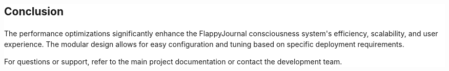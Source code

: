 ## Conclusion

The performance optimizations significantly enhance the FlappyJournal consciousness system's efficiency, scalability, and user experience. The modular design allows for easy configuration and tuning based on specific deployment requirements.

For questions or support, refer to the main project documentation or contact the development team. 